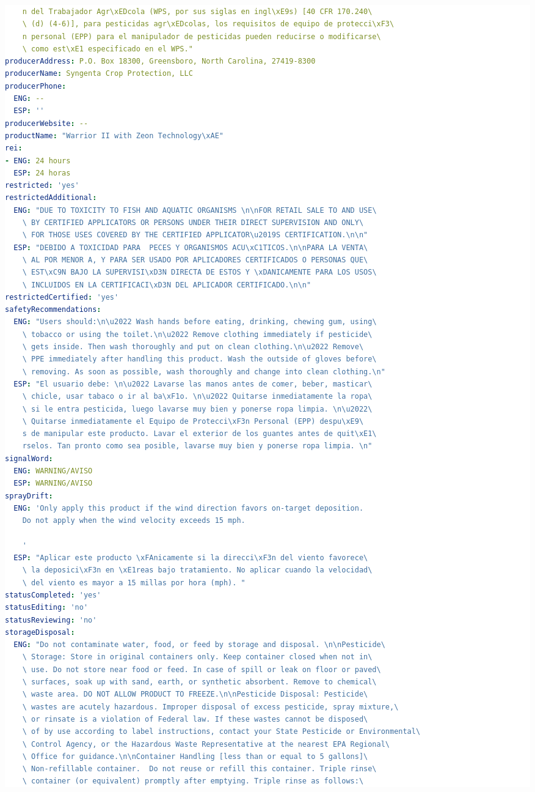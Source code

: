 ```yaml
    n del Trabajador Agr\xEDcola (WPS, por sus siglas en ingl\xE9s) [40 CFR 170.240\
    \ (d) (4-6)], para pesticidas agr\xEDcolas, los requisitos de equipo de protecci\xF3\
    n personal (EPP) para el manipulador de pesticidas pueden reducirse o modificarse\
    \ como est\xE1 especificado en el WPS."
producerAddress: P.O. Box 18300, Greensboro, North Carolina, 27419-8300
producerName: Syngenta Crop Protection, LLC
producerPhone:
  ENG: --
  ESP: ''
producerWebsite: --
productName: "Warrior II with Zeon Technology\xAE"
rei:
- ENG: 24 hours
  ESP: 24 horas
restricted: 'yes'
restrictedAdditional:
  ENG: "DUE TO TOXICITY TO FISH AND AQUATIC ORGANISMS \n\nFOR RETAIL SALE TO AND USE\
    \ BY CERTIFIED APPLICATORS OR PERSONS UNDER THEIR DIRECT SUPERVISION AND ONLY\
    \ FOR THOSE USES COVERED BY THE CERTIFIED APPLICATOR\u2019S CERTIFICATION.\n\n"
  ESP: "DEBIDO A TOXICIDAD PARA  PECES Y ORGANISMOS ACU\xC1TICOS.\n\nPARA LA VENTA\
    \ AL POR MENOR A, Y PARA SER USADO POR APLICADORES CERTIFICADOS O PERSONAS QUE\
    \ EST\xC9N BAJO LA SUPERVISI\xD3N DIRECTA DE ESTOS Y \xDANICAMENTE PARA LOS USOS\
    \ INCLUIDOS EN LA CERTIFICACI\xD3N DEL APLICADOR CERTIFICADO.\n\n"
restrictedCertified: 'yes'
safetyRecommendations:
  ENG: "Users should:\n\u2022 Wash hands before eating, drinking, chewing gum, using\
    \ tobacco or using the toilet.\n\u2022 Remove clothing immediately if pesticide\
    \ gets inside. Then wash thoroughly and put on clean clothing.\n\u2022 Remove\
    \ PPE immediately after handling this product. Wash the outside of gloves before\
    \ removing. As soon as possible, wash thoroughly and change into clean clothing.\n"
  ESP: "El usuario debe: \n\u2022 Lavarse las manos antes de comer, beber, masticar\
    \ chicle, usar tabaco o ir al ba\xF1o. \n\u2022 Quitarse inmediatamente la ropa\
    \ si le entra pesticida, luego lavarse muy bien y ponerse ropa limpia. \n\u2022\
    \ Quitarse inmediatamente el Equipo de Protecci\xF3n Personal (EPP) despu\xE9\
    s de manipular este producto. Lavar el exterior de los guantes antes de quit\xE1\
    rselos. Tan pronto como sea posible, lavarse muy bien y ponerse ropa limpia. \n"
signalWord:
  ENG: WARNING/AVISO
  ESP: WARNING/AVISO
sprayDrift:
  ENG: 'Only apply this product if the wind direction favors on-target deposition.
    Do not apply when the wind velocity exceeds 15 mph.

    '
  ESP: "Aplicar este producto \xFAnicamente si la direcci\xF3n del viento favorece\
    \ la deposici\xF3n en \xE1reas bajo tratamiento. No aplicar cuando la velocidad\
    \ del viento es mayor a 15 millas por hora (mph). "
statusCompleted: 'yes'
statusEditing: 'no'
statusReviewing: 'no'
storageDisposal:
  ENG: "Do not contaminate water, food, or feed by storage and disposal. \n\nPesticide\
    \ Storage: Store in original containers only. Keep container closed when not in\
    \ use. Do not store near food or feed. In case of spill or leak on floor or paved\
    \ surfaces, soak up with sand, earth, or synthetic absorbent. Remove to chemical\
    \ waste area. DO NOT ALLOW PRODUCT TO FREEZE.\n\nPesticide Disposal: Pesticide\
    \ wastes are acutely hazardous. Improper disposal of excess pesticide, spray mixture,\
    \ or rinsate is a violation of Federal law. If these wastes cannot be disposed\
    \ of by use according to label instructions, contact your State Pesticide or Environmental\
    \ Control Agency, or the Hazardous Waste Representative at the nearest EPA Regional\
    \ Office for guidance.\n\nContainer Handling [less than or equal to 5 gallons]\
    \ Non-refillable container.  Do not reuse or refill this container. Triple rinse\
    \ container (or equivalent) promptly after emptying. Triple rinse as follows:\
```